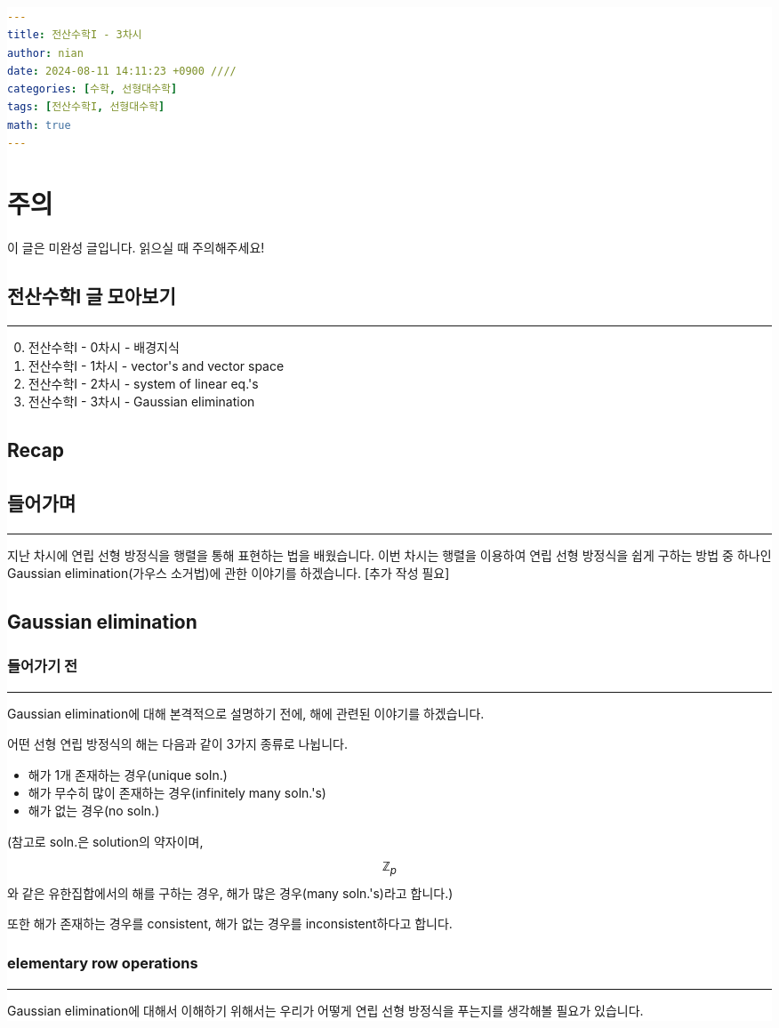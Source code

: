 ```yaml
---
title: 전산수학I - 3차시
author: nian
date: 2024-08-11 14:11:23 +0900 ////
categories: [수학, 선형대수학]
tags: [전산수학I, 선형대수학]
math: true
---
```

# 주의
이 글은 미완성 글입니다. 읽으실 때 주의해주세요!

## 전산수학I 글 모아보기
***
  0. 전산수학I - 0차시 - 배경지식
  1. 전산수학I - 1차시 - vector's and vector space
  2. 전산수학I - 2차시 - system of linear eq.'s
  3. 전산수학I - 3차시 - Gaussian elimination

## Recap


## 들어가며
___
지난 차시에 연립 선형 방정식을 행렬을 통해 표현하는 법을 배웠습니다.
이번 차시는 행렬을 이용하여 연립 선형 방정식을 쉽게 구하는 방법 중 하나인 Gaussian elimination(가우스 소거법)에 관한 이야기를 하겠습니다.
[추가 작성 필요]

## Gaussian elimination
### 들어가기 전
___
Gaussian elimination에 대해 본격적으로 설명하기 전에, 해에 관련된 이야기를 하겠습니다.

어떤 선형 연립 방정식의 해는 다음과 같이 3가지 종류로 나뉩니다.<br>
- 해가 1개 존재하는 경우(unique soln.)
- 해가 무수히 많이 존재하는 경우(infinitely many soln.'s)
- 해가 없는 경우(no soln.)

(참고로 soln.은 solution의 약자이며, $$\mathbb{Z}_p$$와 같은 유한집합에서의 해를 구하는 경우, 해가 많은 경우(many soln.'s)라고 합니다.)

또한 해가 존재하는 경우를 consistent, 해가 없는 경우를 inconsistent하다고 합니다.

### elementary row operations
___
Gaussian elimination에 대해서 이해하기 위해서는 우리가 어떻게 연립 선형 방정식을 푸는지를 생각해볼 필요가 있습니다.
